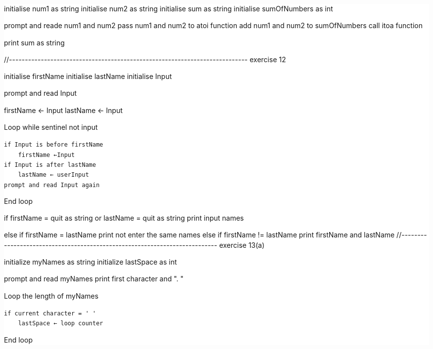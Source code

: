 initialise num1 as string
initialise num2 as string
initialise sum as string
initialise sumOfNumbers as int

prompt and reade num1 and num2
pass num1 and num2 to atoi function
add num1 and num2 to sumOfNumbers
call itoa function  

print sum as string 

//---------------------------------------------------------------------------
exercise 12

initialise firstName 
initialise lastName 
initialise Input

prompt and read Input

firstName ← Input
lastName ← Input

Loop while sentinel not input

	if Input is before firstName
		firstName ←Input
	if Input is after lastName
		lastName ← userInput
	prompt and read Input again

End loop

if firstName = quit as string or lastName = quit as string
	print input names

else 
	if firstName = lastName
		print not enter the same names
	else
		if firstName != lastName
			print firstName and lastName
//---------------------------------------------------------------------------
exercise 13(a)

initialize myNames as string
initialize lastSpace as int

prompt and read myNames
print first character and ". "

Loop the length of myNames
	
	if current character = ' '
		lastSpace ← loop counter

End loop

